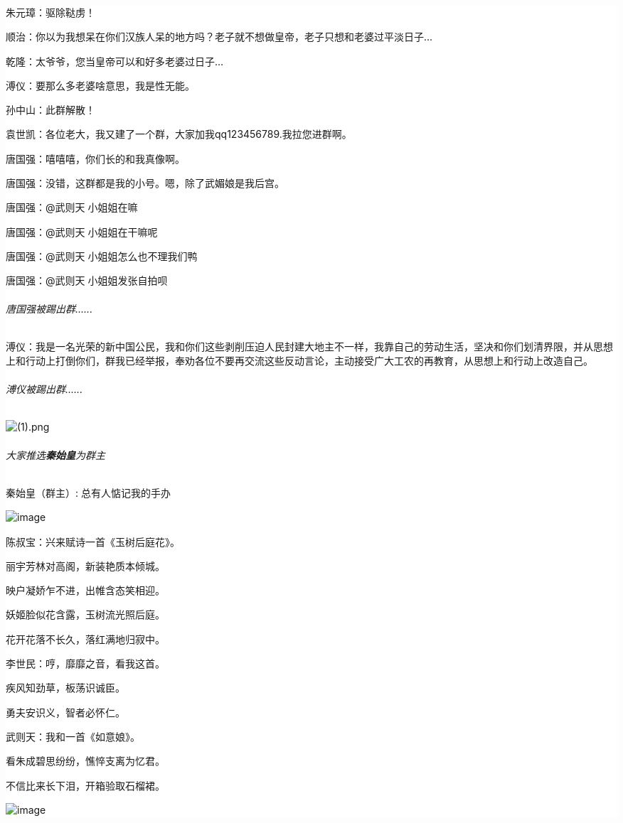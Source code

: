 朱元璋：驱除鞑虏！

顺治：你以为我想呆在你们汉族人呆的地方吗？老子就不想做皇帝，老子只想和老婆过平淡日子…

乾隆：太爷爷，您当皇帝可以和好多老婆过日子…

溥仪：要那么多老婆啥意思，我是性无能。

孙中山：此群解散！

袁世凯：各位老大，我又建了一个群，大家加我qq123456789.我拉您进群啊。

唐国强：嘻嘻嘻，你们长的和我真像啊。

唐国强：没错，这群都是我的小号。嗯，除了武媚娘是我后宫。

唐国强：@武则天 小姐姐在嘛

唐国强：@武则天 小姐姐在干嘛呢

唐国强：@武则天 小姐姐怎么也不理我们鸭

唐国强：@武则天 小姐姐发张自拍呗

###### 唐国强被踢出群......

溥仪：我是一名光荣的新中国公民，我和你们这些剥削压迫人民封建大地主不一样，我靠自己的劳动生活，坚决和你们划清界限，并从思想上和行动上打倒你们，群我已经举报，奉劝各位不要再交流这些反动言论，主动接受广大工农的再教育，从思想上和行动上改造自己。

###### 溥仪被踢出群......

![ (1).png](https://upload-images.jianshu.io/upload_images/6943526-26d6587b8e080863.png?imageMogr2/auto-orient/strip%7CimageView2/2/w/1240)


###### 大家推选**秦始皇**为群主

秦始皇（群主）: 总有人惦记我的手办

![image](http://upload-images.jianshu.io/upload_images/6943526-027bf24e3b75b84e.jpg?imageMogr2/auto-orient/strip%7CimageView2/2/w/1240)

陈叔宝：兴来赋诗一首《玉树后庭花》。

丽宇芳林对高阁，新装艳质本倾城。

映户凝娇乍不进，出帷含态笑相迎。

妖姬脸似花含露，玉树流光照后庭。

花开花落不长久，落红满地归寂中。

李世民：哼，靡靡之音，看我这首。

疾风知劲草，板荡识诚臣。

勇夫安识义，智者必怀仁。

武则天：我和一首《如意娘》。

看朱成碧思纷纷，憔悴支离为忆君。

不信比来长下泪，开箱验取石榴裙。


![image](http://upload-images.jianshu.io/upload_images/6943526-3d60b7a34914d5de.jpg?imageMogr2/auto-orient/strip%7CimageView2/2/w/1240)
